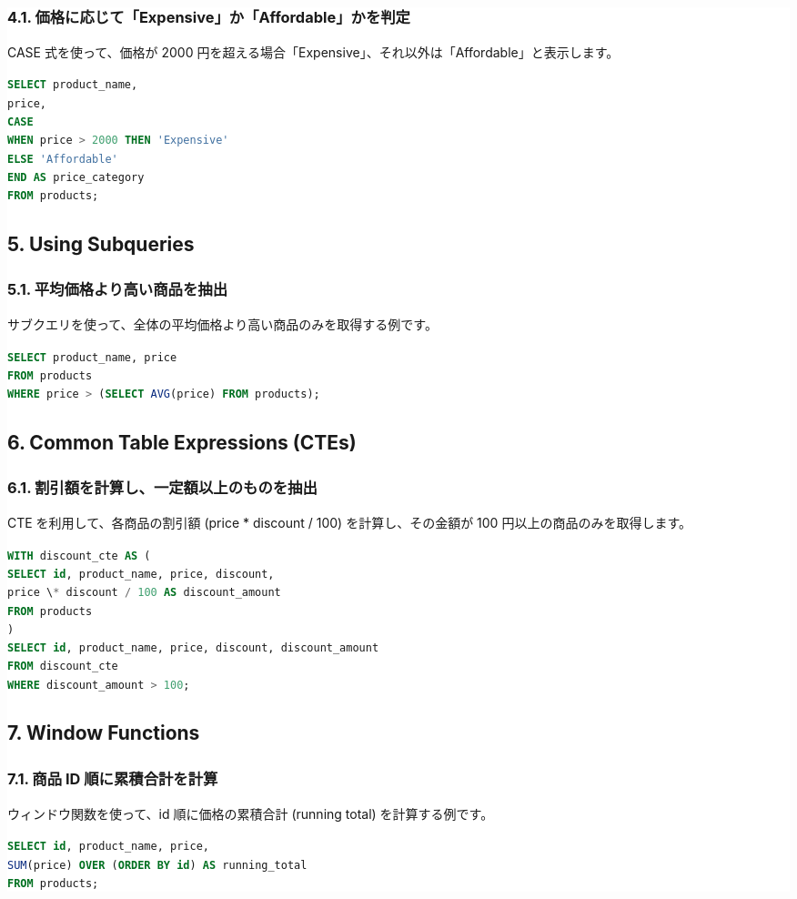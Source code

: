 ### 4.1. 価格に応じて「Expensive」か「Affordable」かを判定

CASE 式を使って、価格が 2000 円を超える場合「Expensive」、それ以外は「Affordable」と表示します。

```sql
SELECT product_name,
price,
CASE
WHEN price > 2000 THEN 'Expensive'
ELSE 'Affordable'
END AS price_category
FROM products;
```

## 5. Using Subqueries

### 5.1. 平均価格より高い商品を抽出

サブクエリを使って、全体の平均価格より高い商品のみを取得する例です。

```sql
SELECT product_name, price
FROM products
WHERE price > (SELECT AVG(price) FROM products);
```

## 6. Common Table Expressions (CTEs)

### 6.1. 割引額を計算し、一定額以上のものを抽出

CTE を利用して、各商品の割引額 (price \* discount / 100) を計算し、その金額が 100 円以上の商品のみを取得します。

```sql
WITH discount_cte AS (
SELECT id, product_name, price, discount,
price \* discount / 100 AS discount_amount
FROM products
)
SELECT id, product_name, price, discount, discount_amount
FROM discount_cte
WHERE discount_amount > 100;
```

## 7. Window Functions

### 7.1. 商品 ID 順に累積合計を計算

ウィンドウ関数を使って、id 順に価格の累積合計 (running total) を計算する例です。

```sql
SELECT id, product_name, price,
SUM(price) OVER (ORDER BY id) AS running_total
FROM products;
```
